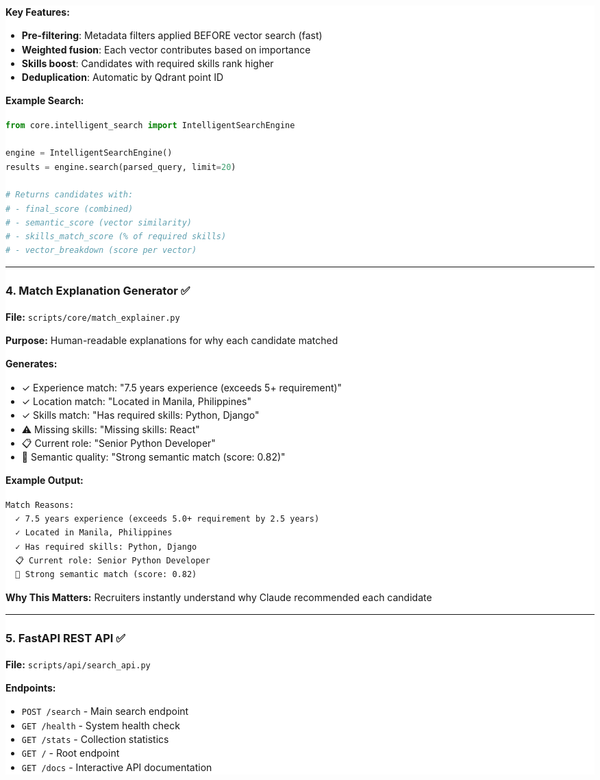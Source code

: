 **Key Features:**
- **Pre-filtering**: Metadata filters applied BEFORE vector search (fast)
- **Weighted fusion**: Each vector contributes based on importance
- **Skills boost**: Candidates with required skills rank higher
- **Deduplication**: Automatic by Qdrant point ID

**Example Search:**
```python
from core.intelligent_search import IntelligentSearchEngine

engine = IntelligentSearchEngine()
results = engine.search(parsed_query, limit=20)

# Returns candidates with:
# - final_score (combined)
# - semantic_score (vector similarity)
# - skills_match_score (% of required skills)
# - vector_breakdown (score per vector)
```

---

### 4. **Match Explanation Generator** ✅

**File:** `scripts/core/match_explainer.py`

**Purpose:** Human-readable explanations for why each candidate matched

**Generates:**
- ✓ Experience match: "7.5 years experience (exceeds 5+ requirement)"
- ✓ Location match: "Located in Manila, Philippines"
- ✓ Skills match: "Has required skills: Python, Django"
- ⚠ Missing skills: "Missing skills: React"
- 📋 Current role: "Senior Python Developer"
- 🎯 Semantic quality: "Strong semantic match (score: 0.82)"

**Example Output:**
```
Match Reasons:
  ✓ 7.5 years experience (exceeds 5.0+ requirement by 2.5 years)
  ✓ Located in Manila, Philippines
  ✓ Has required skills: Python, Django
  📋 Current role: Senior Python Developer
  🎯 Strong semantic match (score: 0.82)
```

**Why This Matters:** Recruiters instantly understand why Claude recommended each candidate

---

### 5. **FastAPI REST API** ✅

**File:** `scripts/api/search_api.py`

**Endpoints:**
- `POST /search` - Main search endpoint
- `GET /health` - System health check
- `GET /stats` - Collection statistics
- `GET /` - Root endpoint
- `GET /docs` - Interactive API documentation
